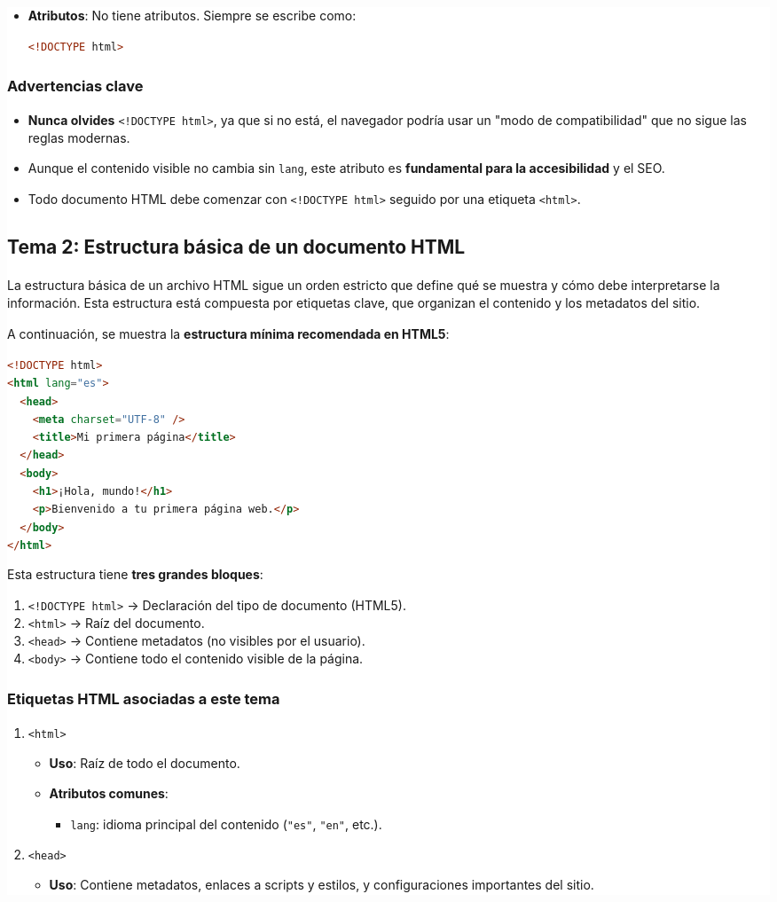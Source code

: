    - **Atributos**: No tiene atributos. Siempre se escribe como:

     ```html
     <!DOCTYPE html>
     ```

### Advertencias clave

- **Nunca olvides** `<!DOCTYPE html>`, ya que si no está, el navegador podría usar un "modo de compatibilidad" que no sigue las reglas modernas.

- Aunque el contenido visible no cambia sin `lang`, este atributo es **fundamental para la accesibilidad** y el SEO.

- Todo documento HTML debe comenzar con `<!DOCTYPE html>` seguido por una etiqueta `<html>`.


## Tema 2: Estructura básica de un documento HTML

La estructura básica de un archivo HTML sigue un orden estricto que define qué se muestra y cómo debe interpretarse la información. Esta estructura está compuesta por etiquetas clave, que organizan el contenido y los metadatos del sitio.

A continuación, se muestra la **estructura mínima recomendada en HTML5**:

```html
<!DOCTYPE html>
<html lang="es">
  <head>
    <meta charset="UTF-8" />
    <title>Mi primera página</title>
  </head>
  <body>
    <h1>¡Hola, mundo!</h1>
    <p>Bienvenido a tu primera página web.</p>
  </body>
</html>
```
Esta estructura tiene **tres grandes bloques**:

1. `<!DOCTYPE html>` → Declaración del tipo de documento (HTML5).
2. `<html>` → Raíz del documento.
3. `<head>` → Contiene metadatos (no visibles por el usuario).
4. `<body>` → Contiene todo el contenido visible de la página.

### Etiquetas HTML asociadas a este tema

1. `<html>`

   - **Uso**: Raíz de todo el documento.

   - **Atributos comunes**:
     - `lang`: idioma principal del contenido (`"es"`, `"en"`, etc.).

2. `<head>`

   - **Uso**: Contiene metadatos, enlaces a scripts y estilos, y configuraciones importantes del sitio.
